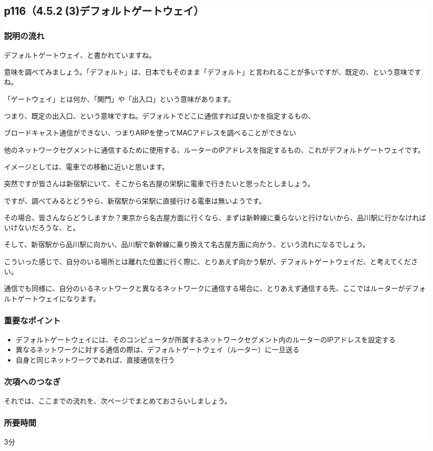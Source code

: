 ## p116（4.5.2 (3)デフォルトゲートウェイ）

### 説明の流れ

デフォルトゲートウェイ、と書かれていますね。

意味を調べてみましょう。「デフォルト」は、日本でもそのまま「デフォルト」と言われることが多いですが、既定の、という意味ですね。

「ゲートウェイ」とは何か、「関門」や「出入口」という意味があります。

つまり、既定の出入口、という意味ですね。デフォルトでどこに通信すれば良いかを指定するもの、

ブロードキャスト通信ができない、つまりARPを使ってMACアドレスを調べることができない

他のネットワークセグメントに通信するために使用する、ルーターのIPアドレスを指定するもの、これがデフォルトゲートウェイです。

イメージとしては、電車での移動に近いと思います。

突然ですが皆さんは新宿駅にいて、そこから名古屋の栄駅に電車で行きたいと思ったとしましょう。

ですが、調べてみるとどうやら、新宿駅から栄駅に直接行ける電車は無いようです。

その場合、皆さんならどうしますか？東京から名古屋方面に行くなら、まずは新幹線に乗らないと行けないから、品川駅に行かなければいけないだろうな、と。

そして、新宿駅から品川駅に向かい、品川駅で新幹線に乗り換えて名古屋方面に向かう、という流れになるでしょう。

こういった感じで、自分のいる場所とは離れた位置に行く際に、とりあえず向かう駅が、デフォルトゲートウェイだ、と考えてください。

通信でも同様に、自分のいるネットワークと異なるネットワークに通信する場合に、とりあえず通信する先、ここではルーターがデフォルトゲートウェイになります。

### 重要なポイント

- デフォルトゲートウェイには、そのコンピュータが所属するネットワークセグメント内のルーターのIPアドレスを設定する
- 異なるネットワークに対する通信の際は、デフォルトゲートウェイ（ルーター）に一旦送る
- 自身と同じネットワークであれば、直接通信を行う

### 次項へのつなぎ

それでは、ここまでの流れを、次ページでまとめておさらいしましょう。

### 所要時間

3分
